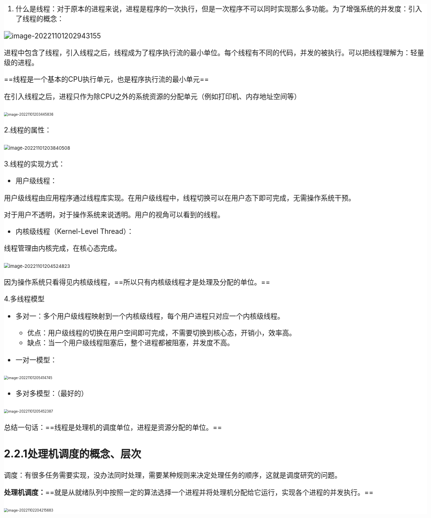 1. 什么是线程：对于原本的进程来说，进程是程序的一次执行，但是一次程序不可以同时实现那么多功能。为了增强系统的并发度：引入了线程的概念：

![image-20221101202943155](C:\Users\gaohan\AppData\Roaming\Typora\typora-user-images\image-20221101202943155.png)

进程中包含了线程，引入线程之后，线程成为了程序执行流的最小单位。每个线程有不同的代码，并发的被执行。可以把线程理解为：轻量级的进程。

==线程是一个基本的CPU执行单元，也是程序执行流的最小单元==

在引入线程之后，进程只作为除CPU之外的系统资源的分配单元（例如打印机、内存地址空间等）

<img src="C:\Users\gaohan\AppData\Roaming\Typora\typora-user-images\image-20221101203445836.png" alt="image-20221101203445836" style="zoom:50%;" />

2.线程的属性：

<img src="C:\Users\gaohan\AppData\Roaming\Typora\typora-user-images\image-20221101203840508.png" alt="image-20221101203840508" style="zoom:67%;" />

3.线程的实现方式：

- 用户级线程：

用户级线程由应用程序通过线程库实现。在用户级线程中，线程切换可以在用户态下即可完成，无需操作系统干预。

对于用户不透明，对于操作系统来说透明。用户的视角可以看到的线程。

- 内核级线程（Kernel-Level Thread）：

线程管理由内核完成，在核心态完成。

<img src="C:\Users\gaohan\AppData\Roaming\Typora\typora-user-images\image-20221101204524823.png" alt="image-20221101204524823" style="zoom:67%;" />

因为操作系统只看得见内核级线程，==所以只有内核级线程才是处理及分配的单位。==

4.多线程模型

- 多对一：多个用户级线程映射到一个内核级线程，每个用户进程只对应一个内核级线程。
  - 优点：用户级线程的切换在用户空间即可完成，不需要切换到核心态，开销小，效率高。
  - 缺点：当一个用户级线程阻塞后，整个进程都被阻塞，并发度不高。

- 一对一模型：

<img src="C:\Users\gaohan\AppData\Roaming\Typora\typora-user-images\image-20221101205414745.png" alt="image-20221101205414745" style="zoom:50%;" />

- 多对多模型：（最好的）

<img src="C:\Users\gaohan\AppData\Roaming\Typora\typora-user-images\image-20221101205452387.png" alt="image-20221101205452387" style="zoom:50%;" />



总结一句话：==线程是处理机的调度单位，进程是资源分配的单位。==



## 2.2.1处理机调度的概念、层次

调度：有很多任务需要实现，没办法同时处理，需要某种规则来决定处理任务的顺序，这就是调度研究的问题。

**处理机调度：**==就是从就绪队列中按照一定的算法选择一个进程并将处理机分配给它运行，实现各个进程的并发执行。==

<img src="C:\Users\gaohan\AppData\Roaming\Typora\typora-user-images\image-20221102204215683.png" alt="image-20221102204215683" style="zoom:50%;" />
